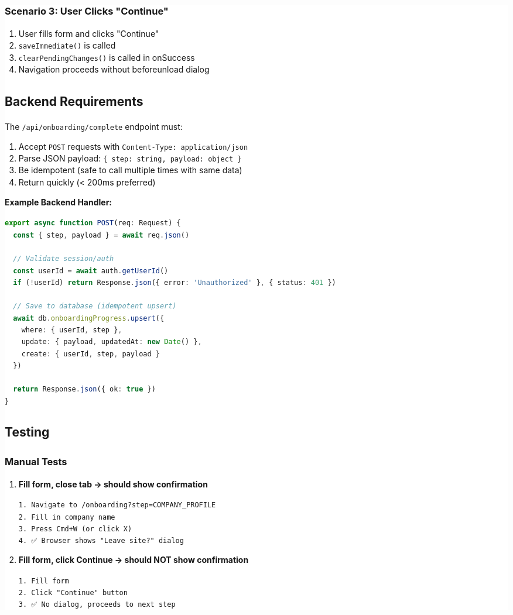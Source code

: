 ### Scenario 3: User Clicks "Continue"
1. User fills form and clicks "Continue"
2. `saveImmediate()` is called
3. `clearPendingChanges()` is called in onSuccess
4. Navigation proceeds without beforeunload dialog

## Backend Requirements

The `/api/onboarding/complete` endpoint must:
1. Accept `POST` requests with `Content-Type: application/json`
2. Parse JSON payload: `{ step: string, payload: object }`
3. Be idempotent (safe to call multiple times with same data)
4. Return quickly (< 200ms preferred)

**Example Backend Handler:**
```typescript
export async function POST(req: Request) {
  const { step, payload } = await req.json()
  
  // Validate session/auth
  const userId = await auth.getUserId()
  if (!userId) return Response.json({ error: 'Unauthorized' }, { status: 401 })
  
  // Save to database (idempotent upsert)
  await db.onboardingProgress.upsert({
    where: { userId, step },
    update: { payload, updatedAt: new Date() },
    create: { userId, step, payload }
  })
  
  return Response.json({ ok: true })
}
```

## Testing

### Manual Tests
1. **Fill form, close tab → should show confirmation**
   ```
   1. Navigate to /onboarding?step=COMPANY_PROFILE
   2. Fill in company name
   3. Press Cmd+W (or click X)
   4. ✅ Browser shows "Leave site?" dialog
   ```

2. **Fill form, click Continue → should NOT show confirmation**
   ```
   1. Fill form
   2. Click "Continue" button
   3. ✅ No dialog, proceeds to next step
   ```
